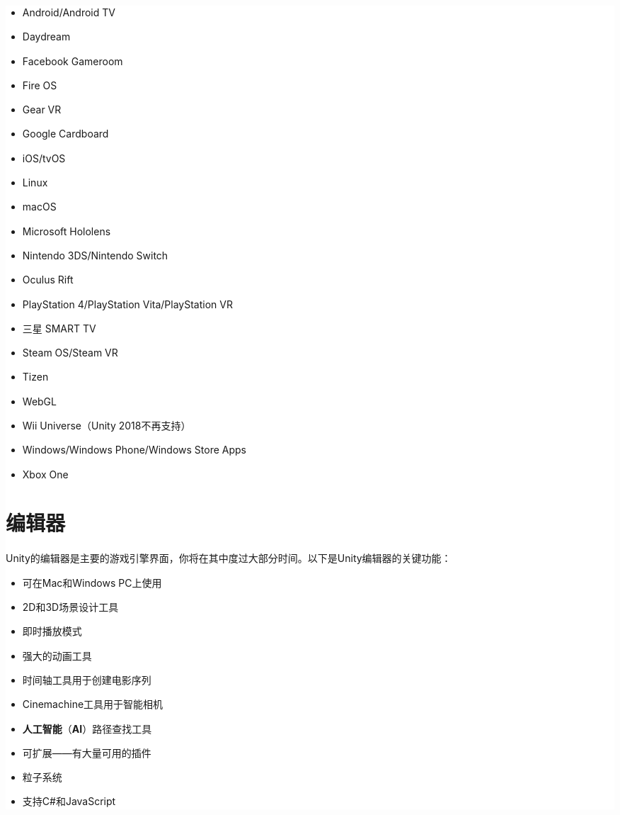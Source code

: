 +   Android/Android TV

+   Daydream

+   Facebook Gameroom

+   Fire OS

+   Gear VR

+   Google Cardboard

+   iOS/tvOS

+   Linux

+   macOS

+   Microsoft Hololens

+   Nintendo 3DS/Nintendo Switch

+   Oculus Rift

+   PlayStation 4/PlayStation Vita/PlayStation VR

+   三星 SMART TV

+   Steam OS/Steam VR

+   Tizen

+   WebGL

+   Wii Universe（Unity 2018不再支持）

+   Windows/Windows Phone/Windows Store Apps

+   Xbox One

# 编辑器

Unity的编辑器是主要的游戏引擎界面，你将在其中度过大部分时间。以下是Unity编辑器的关键功能：

+   可在Mac和Windows PC上使用

+   2D和3D场景设计工具

+   即时播放模式

+   强大的动画工具

+   时间轴工具用于创建电影序列

+   Cinemachine工具用于智能相机

+   **人工智能**（**AI**）路径查找工具

+   可扩展——有大量可用的插件

+   粒子系统

+   支持C#和JavaScript
